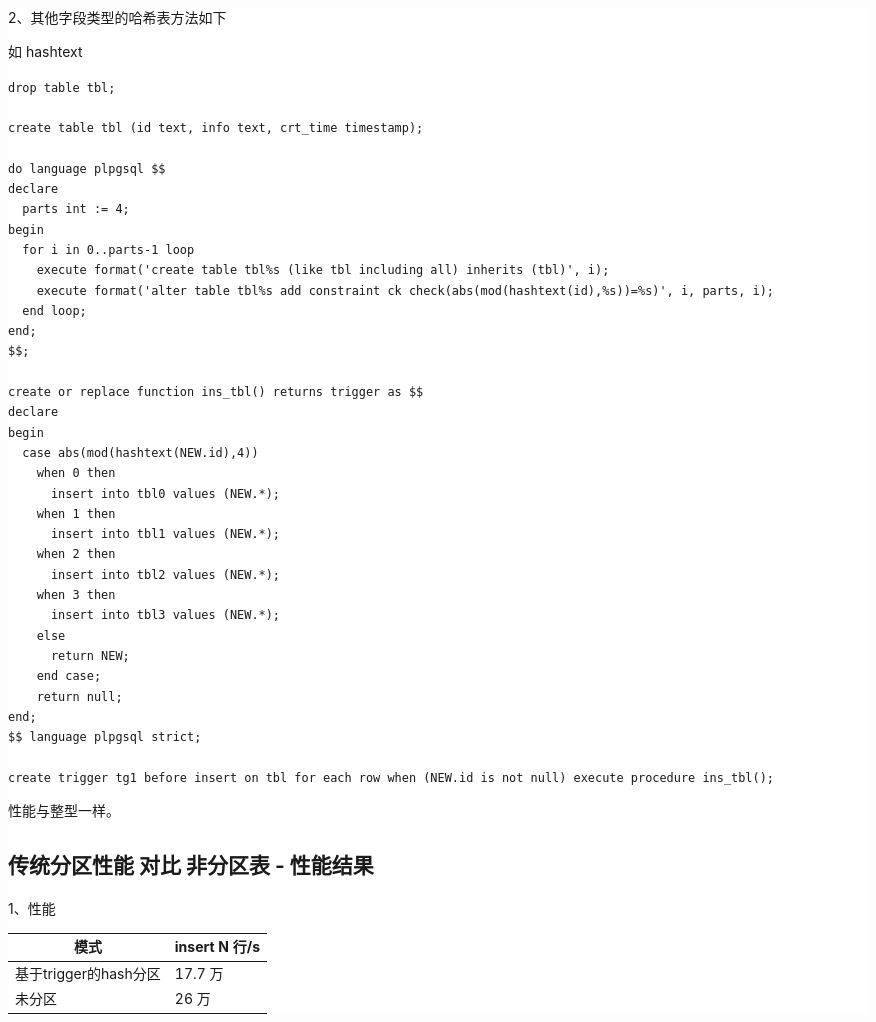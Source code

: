 2、其他字段类型的哈希表方法如下  
  
如 hashtext   
  
  
```  
drop table tbl;  
  
create table tbl (id text, info text, crt_time timestamp);  
  
do language plpgsql $$  
declare  
  parts int := 4;  
begin  
  for i in 0..parts-1 loop  
    execute format('create table tbl%s (like tbl including all) inherits (tbl)', i);  
    execute format('alter table tbl%s add constraint ck check(abs(mod(hashtext(id),%s))=%s)', i, parts, i);  
  end loop;  
end;  
$$;  
  
create or replace function ins_tbl() returns trigger as $$  
declare  
begin  
  case abs(mod(hashtext(NEW.id),4))  
    when 0 then  
      insert into tbl0 values (NEW.*);  
    when 1 then  
      insert into tbl1 values (NEW.*);  
    when 2 then  
      insert into tbl2 values (NEW.*);  
    when 3 then  
      insert into tbl3 values (NEW.*);  
    else  
      return NEW;  
    end case;  
    return null;  
end;  
$$ language plpgsql strict;  
  
create trigger tg1 before insert on tbl for each row when (NEW.id is not null) execute procedure ins_tbl();  
```  
  
性能与整型一样。  
  
  
## 传统分区性能 对比 非分区表 - 性能结果  
1、性能  
  
模式 | insert N 行/s  
---|---  
基于trigger的hash分区 | 17.7 万  
未分区 | 26 万  
  